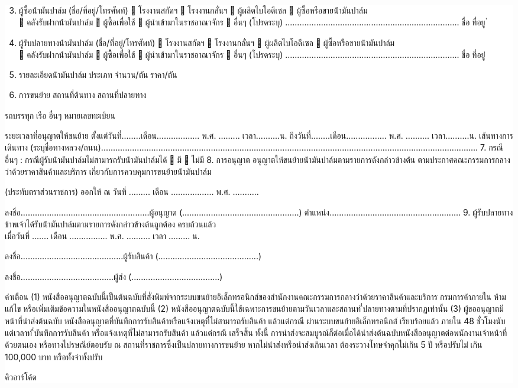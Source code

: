 3. ผู้ซื้อน้ํามันปาล์ม (ชื่อ/ที่อยู่/โทรศัพท์)    โรงงานสกัดฯ   โรงงานกลั่นฯ    ผู้ผลิตไบโอดีเซล   ผู้ซื้อหรือขายน้ํามันปาล์ม  
 คลังรับฝากน้ํามันปาล์ม  ผู้ซื้อเพื่อใช้   ผู้นําเข้ามาในราชอาณาจักร   อื่นๆ (โปรดระบุ) ......................................................................... 
ชื่อ ที่อยู
่ 
  
4. ผู้รับปลายทางน้ํามันปาล์ม (ชื่อ/ที่อยู่/โทรศัพท์)    โรงงานสกัดฯ   โรงงานกลั่นฯ    ผู้ผลิตไบโอดีเซล   ผู้ซื้อหรือขายน้ํามันปาล์ม  
 คลังรับฝากน้ํามันปาล์ม  ผู้ซื้อเพื่อใช้   ผู้นําเข้ามาในราชอาณาจักร   อื่นๆ (โปรดระบุ) ......................................................................... 
ชื่อ ที่อยู่ 
  
5. รายละเอียดน้ํามันปาล์ม 
ประเภท จํานวน/ตัน ราคา/ตัน 
   
6. การขนย้าย 
สถานที่ต้นทาง สถานที่ปลายทาง 
  
รถบรรทุก เรือ อื่นๆ หมายเลขทะเบียน 
    
ระยะเวลาที่อนุญาตให้ขนย้าย ตั้งแต่วันที่........เดือน.................. พ.ศ. ......... เวลา..........น. ถึงวันที่........เดือน................. พ.ศ. .......... เวลา..........น. 
เส้นทางการเดินทาง (ระบุชื่อทางหลวง/ถนน).............................................................................................................................................................. 
7. กรณีอื่นๆ : กรณีผู้รับน้ํามันปาล์มไม่สามารถรับน้ํามันปาล์มได้   มี    ไม่มี 
8. การอนุญาต 
อนุญาตให้ขนย้ายน้ํามันปาล์มตามรายการดังกล่าวข้างต้น ตามประกาศคณะกรรมการกลางว่าด้วยราคาสินค้าและบริการ
เกี่ยวกับการควบคุมการขนย้ายน้ํามันปาล์ม 
 
 
(ประทับตราส่วนราชการ) 
ออกให้ ณ วันที่ ......... เดือน .................. พ.ศ. ........... 
 
ลงชื่อ......................................................ผู้อนุญาต 
(.................................................) 
ตําแหน่ง....................................................... 
9. ผู้รับปลายทาง 
ข้าพเจ้าได้รับน้ํามันปาล์มตามรายการดังกล่าวข้างต้นถูกต้อง ครบถ้วนแล้ว  
เมื่อวันที่ ....... เดือน ................ พ.ศ. .......... เวลา ......... น. 
 
ลงชื่อ...........................................ผู้รับสินค้า 
(..........................................) 
 
 
ลงชื่อ.......................................ผู้ส่ง 
(.....................................) 
 
คําเตือน (1) หนังสืออนุญาตฉบับนี้เป็นต้นฉบับที่สั่งพิมพ์จากระบบขนย้ายอิเล็กทรอนิกส์ของสํานักงานคณะกรรมการกลางว่าด้วยราคาสินค้าและบริการ กรมการค้าภายใน ห้ามแก้ไข
หรือเพิ่มเติมข้อความในหนังสืออนุญาตฉบับนี้ (2) หนังสืออนุญาตฉบับนี้ใช้เฉพาะการขนย้ายตามวันเวลาและสถานท
ี่ปลายทางตามที่ปรากฏเท่านั้น (3) ผู้ขออนุญาตมีหน้าที่นําส่งต้นฉบับ
หนังสืออนุญาตที่บันทึกการรับสินค้าหรือแจ้งเหตุที่ไม่สามารถรับสินค้า แล้วแต่กรณี ผ่านระบบขนย้ายอิเล็กทรอนิกส์ เรียบร้อยแล้ว ภายใน 48 ชั่วโมงนับแต่เวลาท
ี่บันทึกการรับสินค้า
หรือแจ้งเหตุที่ไม่สามารถรับสินค้า แล้วแต่กรณี เสร็จสิ้น ทั้งนี้ การนําส่งจะสมบูรณ์ก็ต่อเมื่อได้นําส่งต้นฉบับหนังสืออนุญาตต่อพนักงานเจ้าหน้าที่ด้วยตนเอง หรือทางไปรษณีย์ตอบรับ 
ณ สถานที่ราชการซึ่งเป็นปลายทางการขนย้าย หากไม่นําส่งหรือนําส่งเกินเวลา ต้องระวางโทษจําคุกไม่เกิน 5 ปี หรือปรับไม่
เกิน 100,000 บาท หรือทั้งจําทั้งปรับ 
 
 
คิวอาร์โค้ด 